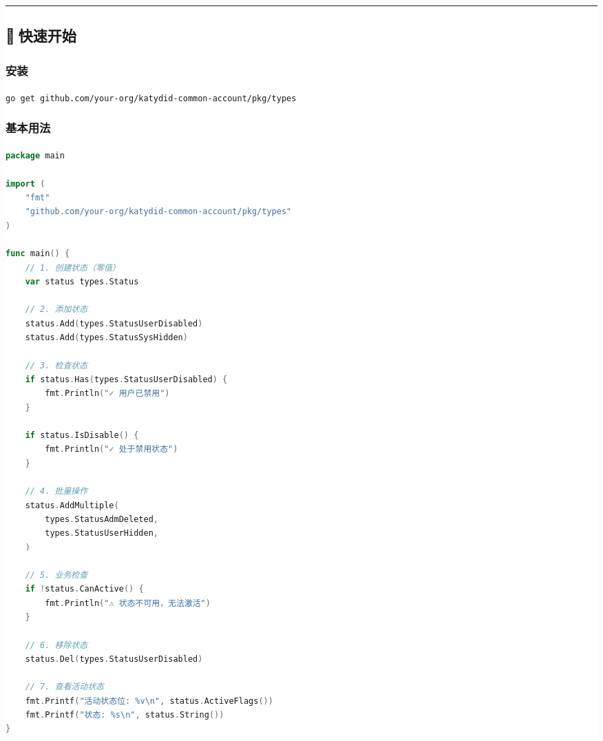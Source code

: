 
---

## 🚀 快速开始

### 安装

```bash
go get github.com/your-org/katydid-common-account/pkg/types
```

### 基本用法

```go
package main

import (
    "fmt"
    "github.com/your-org/katydid-common-account/pkg/types"
)

func main() {
    // 1. 创建状态（零值）
    var status types.Status
    
    // 2. 添加状态
    status.Add(types.StatusUserDisabled)
    status.Add(types.StatusSysHidden)
    
    // 3. 检查状态
    if status.Has(types.StatusUserDisabled) {
        fmt.Println("✓ 用户已禁用")
    }
    
    if status.IsDisable() {
        fmt.Println("✓ 处于禁用状态")
    }
    
    // 4. 批量操作
    status.AddMultiple(
        types.StatusAdmDeleted,
        types.StatusUserHidden,
    )
    
    // 5. 业务检查
    if !status.CanActive() {
        fmt.Println("⚠ 状态不可用，无法激活")
    }
    
    // 6. 移除状态
    status.Del(types.StatusUserDisabled)
    
    // 7. 查看活动状态
    fmt.Printf("活动状态位: %v\n", status.ActiveFlags())
    fmt.Printf("状态: %s\n", status.String())
}
```
